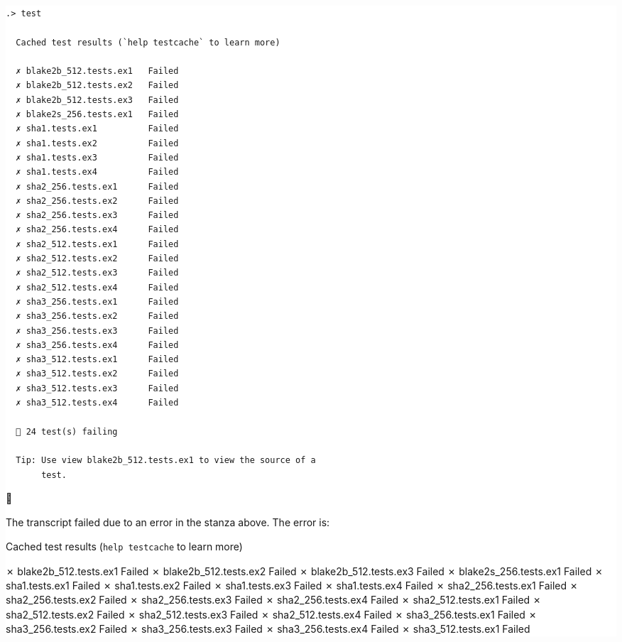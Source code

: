 ```ucm
.> test

  Cached test results (`help testcache` to learn more)
  
  ✗ blake2b_512.tests.ex1   Failed
  ✗ blake2b_512.tests.ex2   Failed
  ✗ blake2b_512.tests.ex3   Failed
  ✗ blake2s_256.tests.ex1   Failed
  ✗ sha1.tests.ex1          Failed
  ✗ sha1.tests.ex2          Failed
  ✗ sha1.tests.ex3          Failed
  ✗ sha1.tests.ex4          Failed
  ✗ sha2_256.tests.ex1      Failed
  ✗ sha2_256.tests.ex2      Failed
  ✗ sha2_256.tests.ex3      Failed
  ✗ sha2_256.tests.ex4      Failed
  ✗ sha2_512.tests.ex1      Failed
  ✗ sha2_512.tests.ex2      Failed
  ✗ sha2_512.tests.ex3      Failed
  ✗ sha2_512.tests.ex4      Failed
  ✗ sha3_256.tests.ex1      Failed
  ✗ sha3_256.tests.ex2      Failed
  ✗ sha3_256.tests.ex3      Failed
  ✗ sha3_256.tests.ex4      Failed
  ✗ sha3_512.tests.ex1      Failed
  ✗ sha3_512.tests.ex2      Failed
  ✗ sha3_512.tests.ex3      Failed
  ✗ sha3_512.tests.ex4      Failed
  
  🚫 24 test(s) failing
  
  Tip: Use view blake2b_512.tests.ex1 to view the source of a
       test.

```



🛑

The transcript failed due to an error in the stanza above. The error is:


  Cached test results (`help testcache` to learn more)
  
  ✗ blake2b_512.tests.ex1   Failed
  ✗ blake2b_512.tests.ex2   Failed
  ✗ blake2b_512.tests.ex3   Failed
  ✗ blake2s_256.tests.ex1   Failed
  ✗ sha1.tests.ex1          Failed
  ✗ sha1.tests.ex2          Failed
  ✗ sha1.tests.ex3          Failed
  ✗ sha1.tests.ex4          Failed
  ✗ sha2_256.tests.ex1      Failed
  ✗ sha2_256.tests.ex2      Failed
  ✗ sha2_256.tests.ex3      Failed
  ✗ sha2_256.tests.ex4      Failed
  ✗ sha2_512.tests.ex1      Failed
  ✗ sha2_512.tests.ex2      Failed
  ✗ sha2_512.tests.ex3      Failed
  ✗ sha2_512.tests.ex4      Failed
  ✗ sha3_256.tests.ex1      Failed
  ✗ sha3_256.tests.ex2      Failed
  ✗ sha3_256.tests.ex3      Failed
  ✗ sha3_256.tests.ex4      Failed
  ✗ sha3_512.tests.ex1      Failed